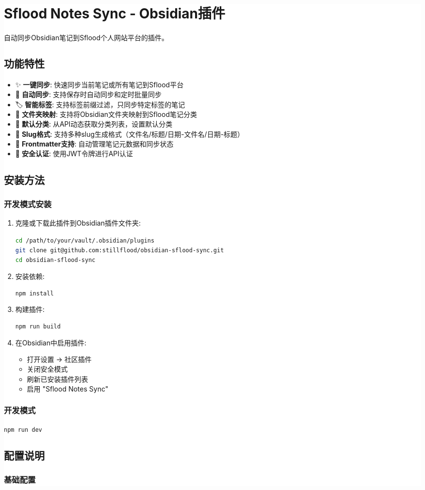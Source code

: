 # Sflood Notes Sync - Obsidian插件

自动同步Obsidian笔记到Sflood个人网站平台的插件。

## 功能特性

- ✨ **一键同步**: 快速同步当前笔记或所有笔记到Sflood平台
- 🔄 **自动同步**: 支持保存时自动同步和定时批量同步
- 🏷️ **智能标签**: 支持标签前缀过滤，只同步特定标签的笔记
- 📁 **文件夹映射**: 支持将Obsidian文件夹映射到Sflood笔记分类
- 🎯 **默认分类**: 从API动态获取分类列表，设置默认分类
- 🔗 **Slug格式**: 支持多种slug生成格式（文件名/标题/日期-文件名/日期-标题）
- 📝 **Frontmatter支持**: 自动管理笔记元数据和同步状态
- 🔐 **安全认证**: 使用JWT令牌进行API认证

## 安装方法

### 开发模式安装

1. 克隆或下载此插件到Obsidian插件文件夹:
   ```bash
   cd /path/to/your/vault/.obsidian/plugins
   git clone git@github.com:stillflood/obsidian-sflood-sync.git
   cd obsidian-sflood-sync
   ```

2. 安装依赖:
   ```bash
   npm install
   ```

3. 构建插件:
   ```bash
   npm run build
   ```

4. 在Obsidian中启用插件:
   - 打开设置 → 社区插件
   - 关闭安全模式
   - 刷新已安装插件列表
   - 启用 "Sflood Notes Sync"

### 开发模式

```bash
npm run dev
```

## 配置说明

### 基础配置
